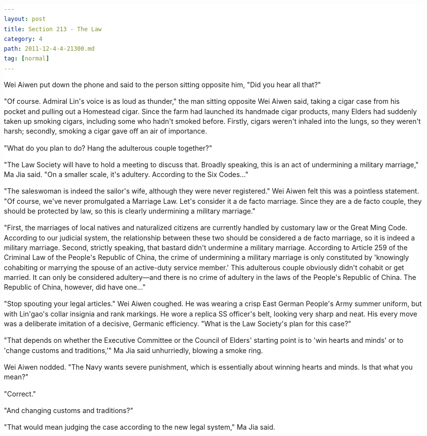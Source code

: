 ```yaml
---
layout: post
title: Section 213 - The Law
category: 4
path: 2011-12-4-4-21300.md
tag: [normal]
---
```


Wei Aiwen put down the phone and said to the person sitting opposite him, "Did you hear all that?"

"Of course. Admiral Lin's voice is as loud as thunder," the man sitting opposite Wei Aiwen said, taking a cigar case from his pocket and pulling out a Homestead cigar. Since the farm had launched its handmade cigar products, many Elders had suddenly taken up smoking cigars, including some who hadn't smoked before. Firstly, cigars weren't inhaled into the lungs, so they weren't harsh; secondly, smoking a cigar gave off an air of importance.

"What do you plan to do? Hang the adulterous couple together?"

"The Law Society will have to hold a meeting to discuss that. Broadly speaking, this is an act of undermining a military marriage," Ma Jia said. "On a smaller scale, it's adultery. According to the Six Codes..."

"The saleswoman is indeed the sailor's wife, although they were never registered." Wei Aiwen felt this was a pointless statement. "Of course, we've never promulgated a Marriage Law. Let's consider it a de facto marriage. Since they are a de facto couple, they should be protected by law, so this is clearly undermining a military marriage."

"First, the marriages of local natives and naturalized citizens are currently handled by customary law or the Great Ming Code. According to our judicial system, the relationship between these two should be considered a de facto marriage, so it is indeed a military marriage. Second, strictly speaking, that bastard didn't undermine a military marriage. According to Article 259 of the Criminal Law of the People's Republic of China, the crime of undermining a military marriage is only constituted by 'knowingly cohabiting or marrying the spouse of an active-duty service member.' This adulterous couple obviously didn't cohabit or get married. It can only be considered adultery—and there is no crime of adultery in the laws of the People's Republic of China. The Republic of China, however, did have one..."

"Stop spouting your legal articles." Wei Aiwen coughed. He was wearing a crisp East German People's Army summer uniform, but with Lin'gao's collar insignia and rank markings. He wore a replica SS officer's belt, looking very sharp and neat. His every move was a deliberate imitation of a decisive, Germanic efficiency. "What is the Law Society's plan for this case?"

"That depends on whether the Executive Committee or the Council of Elders' starting point is to 'win hearts and minds' or to 'change customs and traditions,'" Ma Jia said unhurriedly, blowing a smoke ring.

Wei Aiwen nodded. "The Navy wants severe punishment, which is essentially about winning hearts and minds. Is that what you mean?"

"Correct."

"And changing customs and traditions?"

"That would mean judging the case according to the new legal system," Ma Jia said.
